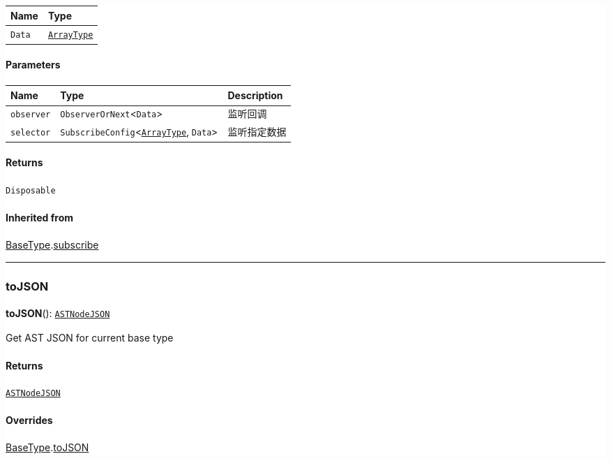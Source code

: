 | Name | Type |
| :------ | :------ |
| `Data` | [`ArrayType`](/auto-docs/variable-core/classes/ArrayType.md) |

#### Parameters

| Name | Type | Description |
| :------ | :------ | :------ |
| `observer` | `ObserverOrNext`<`Data`> | 监听回调 |
| `selector` | `SubscribeConfig`<[`ArrayType`](/auto-docs/variable-core/classes/ArrayType.md), `Data`> | 监听指定数据 |

#### Returns

`Disposable`

#### Inherited from

[BaseType](/auto-docs/variable-core/classes/BaseType.md).[subscribe](/auto-docs/variable-core/classes/BaseType.md#subscribe)

***

### toJSON

**toJSON**(): [`ASTNodeJSON`](/auto-docs/variable-core/interfaces/ASTNodeJSON.md)

Get AST JSON for current base type

#### Returns

[`ASTNodeJSON`](/auto-docs/variable-core/interfaces/ASTNodeJSON.md)

#### Overrides

[BaseType](/auto-docs/variable-core/classes/BaseType.md).[toJSON](/auto-docs/variable-core/classes/BaseType.md#tojson)

